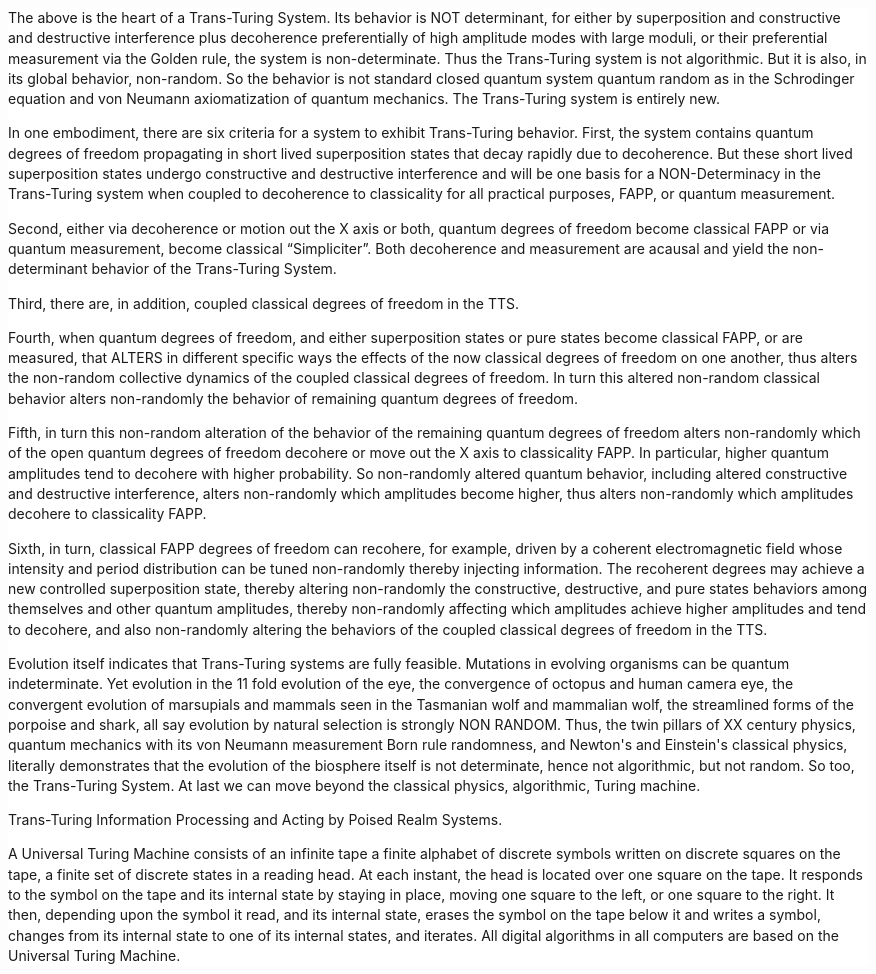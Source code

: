 The above is the heart of a Trans-Turing System. Its behavior is NOT determinant, for either by superposition and constructive and destructive interference plus decoherence preferentially of high amplitude modes with large moduli, or their preferential measurement via the Golden rule, the system is non-determinate. Thus the Trans-Turing system is not algorithmic. But it is also, in its global behavior, non-random. So the behavior is not standard closed quantum system quantum random as in the Schrodinger equation and von Neumann axiomatization of quantum mechanics. The Trans-Turing system is entirely new.

In one embodiment, there are six criteria for a system to exhibit Trans-Turing behavior. First, the system contains quantum degrees of freedom propagating in short lived superposition states that decay rapidly due to decoherence. But these short lived superposition states undergo constructive and destructive interference and will be one basis for a NON-Determinacy in the Trans-Turing system when coupled to decoherence to classicality for all practical purposes, FAPP, or quantum measurement.

Second, either via decoherence or motion out the X axis or both, quantum degrees of freedom become classical FAPP or via quantum measurement, become classical “Simpliciter”. Both decoherence and measurement are acausal and yield the non-determinant behavior of the Trans-Turing System.

Third, there are, in addition, coupled classical degrees of freedom in the TTS.

Fourth, when quantum degrees of freedom, and either superposition states or pure states become classical FAPP, or are measured, that ALTERS in different specific ways the effects of the now classical degrees of freedom on one another, thus alters the non-random collective dynamics of the coupled classical degrees of freedom. In turn this altered non-random classical behavior alters non-randomly the behavior of remaining quantum degrees of freedom.

Fifth, in turn this non-random alteration of the behavior of the remaining quantum degrees of freedom alters non-randomly which of the open quantum degrees of freedom decohere or move out the X axis to classicality FAPP. In particular, higher quantum amplitudes tend to decohere with higher probability. So non-randomly altered quantum behavior, including altered constructive and destructive interference, alters non-randomly which amplitudes become higher, thus alters non-randomly which amplitudes decohere to classicality FAPP.

Sixth, in turn, classical FAPP degrees of freedom can recohere, for example, driven by a coherent electromagnetic field whose intensity and period distribution can be tuned non-randomly thereby injecting information. The recoherent degrees may achieve a new controlled superposition state, thereby altering non-randomly the constructive, destructive, and pure states behaviors among themselves and other quantum amplitudes, thereby non-randomly affecting which amplitudes achieve higher amplitudes and tend to decohere, and also non-randomly altering the behaviors of the coupled classical degrees of freedom in the TTS.

Evolution itself indicates that Trans-Turing systems are fully feasible. Mutations in evolving organisms can be quantum indeterminate. Yet evolution in the 11 fold evolution of the eye, the convergence of octopus and human camera eye, the convergent evolution of marsupials and mammals seen in the Tasmanian wolf and mammalian wolf, the streamlined forms of the porpoise and shark, all say evolution by natural selection is strongly NON RANDOM. Thus, the twin pillars of XX century physics, quantum mechanics with its von Neumann measurement Born rule randomness, and Newton's and Einstein's classical physics, literally demonstrates that the evolution of the biosphere itself is not determinate, hence not algorithmic, but not random. So too, the Trans-Turing System. At last we can move beyond the classical physics, algorithmic, Turing machine.

Trans-Turing Information Processing and Acting by Poised Realm Systems.

A Universal Turing Machine consists of an infinite tape a finite alphabet of discrete symbols written on discrete squares on the tape, a finite set of discrete states in a reading head. At each instant, the head is located over one square on the tape. It responds to the symbol on the tape and its internal state by staying in place, moving one square to the left, or one square to the right. It then, depending upon the symbol it read, and its internal state, erases the symbol on the tape below it and writes a symbol, changes from its internal state to one of its internal states, and iterates. All digital algorithms in all computers are based on the Universal Turing Machine.
